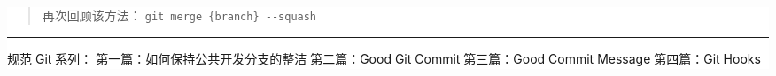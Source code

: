 > 再次回顾该方法： `git merge {branch} --squash`

---

规范 Git 系列：
[第一篇：如何保持公共开发分支的整洁](https://lenshood.github.io/2019/04/08/keep-git-branch-clean/)
[第二篇：Good Git Commit](https://lenshood.github.io/2019/04/21/good-git-commit/)
[第三篇：Good Commit Message](https://lenshood.github.io/2019/04/21/conventional-commit-message/)
[第四篇：Git Hooks](https://lenshood.github.io/2019/05/30/git-hooks/)